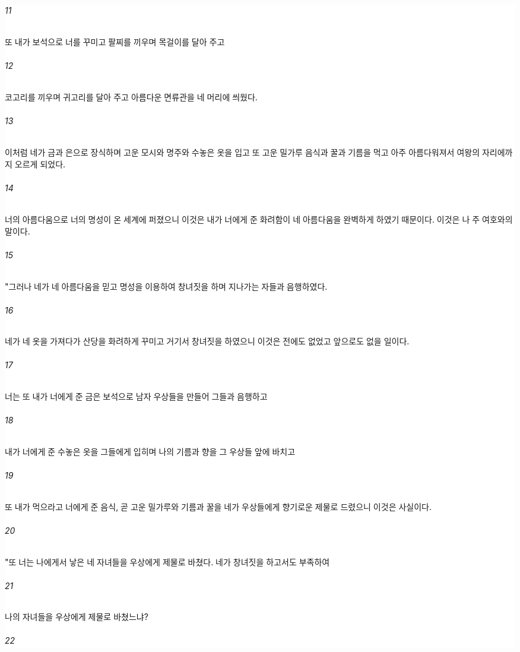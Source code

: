 

###### 11 

또 내가 보석으로 너를 꾸미고 팔찌를 끼우며 목걸이를 달아 주고 



###### 12 

코고리를 끼우며 귀고리를 달아 주고 아름다운 면류관을 네 머리에 씌웠다. 



###### 13 

이처럼 네가 금과 은으로 장식하며 고운 모시와 명주와 수놓은 옷을 입고 또 고운 밀가루 음식과 꿀과 기름을 먹고 아주 아름다워져서 여왕의 자리에까지 오르게 되었다. 



###### 14 

너의 아름다움으로 너의 명성이 온 세계에 퍼졌으니 이것은 내가 너에게 준 화려함이 네 아름다움을 완벽하게 하였기 때문이다. 이것은 나 주 여호와의 말이다. 



###### 15 

"그러나 네가 네 아름다움을 믿고 명성을 이용하여 창녀짓을 하며 지나가는 자들과 음행하였다. 



###### 16 

네가 네 옷을 가져다가 산당을 화려하게 꾸미고 거기서 창녀짓을 하였으니 이것은 전에도 없었고 앞으로도 없을 일이다. 



###### 17 

너는 또 내가 너에게 준 금은 보석으로 남자 우상들을 만들어 그들과 음행하고 



###### 18 

내가 너에게 준 수놓은 옷을 그들에게 입히며 나의 기름과 향을 그 우상들 앞에 바치고 



###### 19 

또 내가 먹으라고 너에게 준 음식, 곧 고운 밀가루와 기름과 꿀을 네가 우상들에게 향기로운 제물로 드렸으니 이것은 사실이다. 



###### 20 

"또 너는 나에게서 낳은 네 자녀들을 우상에게 제물로 바쳤다. 네가 창녀짓을 하고서도 부족하여 



###### 21 

나의 자녀들을 우상에게 제물로 바쳤느냐? 



###### 22 
